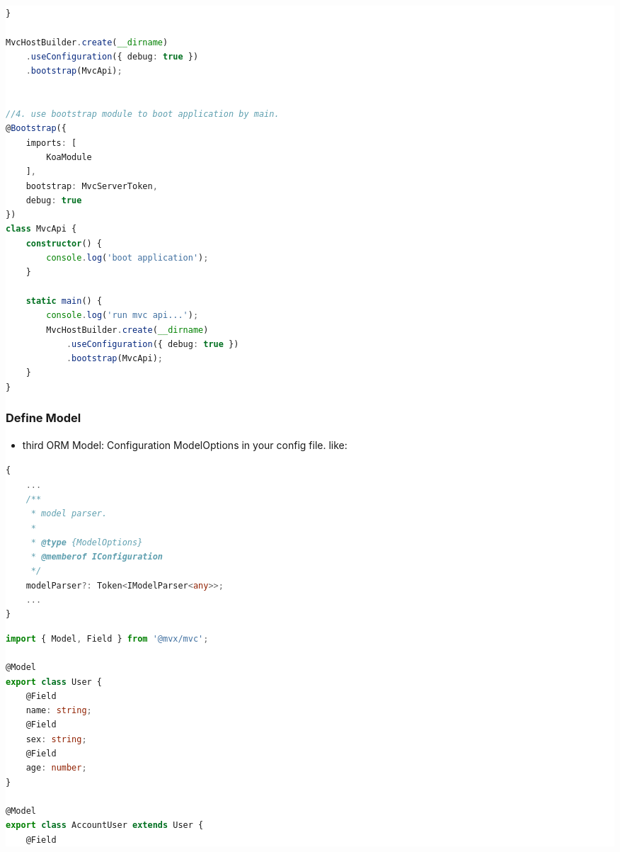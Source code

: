 ```ts
}

MvcHostBuilder.create(__dirname)
    .useConfiguration({ debug: true })
    .bootstrap(MvcApi);


//4. use bootstrap module to boot application by main.
@Bootstrap({
    imports: [
        KoaModule
    ],
    bootstrap: MvcServerToken,
    debug: true
})
class MvcApi {
    constructor() {
        console.log('boot application');
    }

    static main() {
        console.log('run mvc api...');
        MvcHostBuilder.create(__dirname)
            .useConfiguration({ debug: true })
            .bootstrap(MvcApi);
    }
}


```

### Define Model

* third ORM Model:  Configuration ModelOptions in your config file. like:

```ts
{
    ...
    /**
     * model parser.
     *
     * @type {ModelOptions}
     * @memberof IConfiguration
     */
    modelParser?: Token<IModelParser<any>>;
    ...
}
```

```ts
import { Model, Field } from '@mvx/mvc';

@Model
export class User {
    @Field
    name: string;
    @Field
    sex: string;
    @Field
    age: number;
}

@Model
export class AccountUser extends User {
    @Field
```